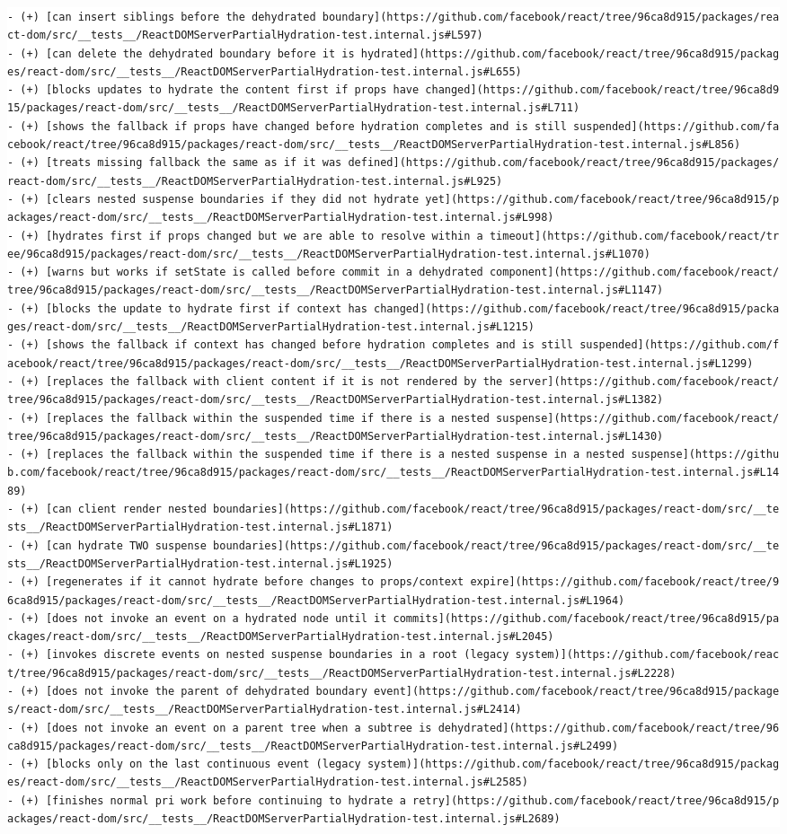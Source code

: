    - (+) [can insert siblings before the dehydrated boundary](https://github.com/facebook/react/tree/96ca8d915/packages/react-dom/src/__tests__/ReactDOMServerPartialHydration-test.internal.js#L597)
    - (+) [can delete the dehydrated boundary before it is hydrated](https://github.com/facebook/react/tree/96ca8d915/packages/react-dom/src/__tests__/ReactDOMServerPartialHydration-test.internal.js#L655)
    - (+) [blocks updates to hydrate the content first if props have changed](https://github.com/facebook/react/tree/96ca8d915/packages/react-dom/src/__tests__/ReactDOMServerPartialHydration-test.internal.js#L711)
    - (+) [shows the fallback if props have changed before hydration completes and is still suspended](https://github.com/facebook/react/tree/96ca8d915/packages/react-dom/src/__tests__/ReactDOMServerPartialHydration-test.internal.js#L856)
    - (+) [treats missing fallback the same as if it was defined](https://github.com/facebook/react/tree/96ca8d915/packages/react-dom/src/__tests__/ReactDOMServerPartialHydration-test.internal.js#L925)
    - (+) [clears nested suspense boundaries if they did not hydrate yet](https://github.com/facebook/react/tree/96ca8d915/packages/react-dom/src/__tests__/ReactDOMServerPartialHydration-test.internal.js#L998)
    - (+) [hydrates first if props changed but we are able to resolve within a timeout](https://github.com/facebook/react/tree/96ca8d915/packages/react-dom/src/__tests__/ReactDOMServerPartialHydration-test.internal.js#L1070)
    - (+) [warns but works if setState is called before commit in a dehydrated component](https://github.com/facebook/react/tree/96ca8d915/packages/react-dom/src/__tests__/ReactDOMServerPartialHydration-test.internal.js#L1147)
    - (+) [blocks the update to hydrate first if context has changed](https://github.com/facebook/react/tree/96ca8d915/packages/react-dom/src/__tests__/ReactDOMServerPartialHydration-test.internal.js#L1215)
    - (+) [shows the fallback if context has changed before hydration completes and is still suspended](https://github.com/facebook/react/tree/96ca8d915/packages/react-dom/src/__tests__/ReactDOMServerPartialHydration-test.internal.js#L1299)
    - (+) [replaces the fallback with client content if it is not rendered by the server](https://github.com/facebook/react/tree/96ca8d915/packages/react-dom/src/__tests__/ReactDOMServerPartialHydration-test.internal.js#L1382)
    - (+) [replaces the fallback within the suspended time if there is a nested suspense](https://github.com/facebook/react/tree/96ca8d915/packages/react-dom/src/__tests__/ReactDOMServerPartialHydration-test.internal.js#L1430)
    - (+) [replaces the fallback within the suspended time if there is a nested suspense in a nested suspense](https://github.com/facebook/react/tree/96ca8d915/packages/react-dom/src/__tests__/ReactDOMServerPartialHydration-test.internal.js#L1489)
    - (+) [can client render nested boundaries](https://github.com/facebook/react/tree/96ca8d915/packages/react-dom/src/__tests__/ReactDOMServerPartialHydration-test.internal.js#L1871)
    - (+) [can hydrate TWO suspense boundaries](https://github.com/facebook/react/tree/96ca8d915/packages/react-dom/src/__tests__/ReactDOMServerPartialHydration-test.internal.js#L1925)
    - (+) [regenerates if it cannot hydrate before changes to props/context expire](https://github.com/facebook/react/tree/96ca8d915/packages/react-dom/src/__tests__/ReactDOMServerPartialHydration-test.internal.js#L1964)
    - (+) [does not invoke an event on a hydrated node until it commits](https://github.com/facebook/react/tree/96ca8d915/packages/react-dom/src/__tests__/ReactDOMServerPartialHydration-test.internal.js#L2045)
    - (+) [invokes discrete events on nested suspense boundaries in a root (legacy system)](https://github.com/facebook/react/tree/96ca8d915/packages/react-dom/src/__tests__/ReactDOMServerPartialHydration-test.internal.js#L2228)
    - (+) [does not invoke the parent of dehydrated boundary event](https://github.com/facebook/react/tree/96ca8d915/packages/react-dom/src/__tests__/ReactDOMServerPartialHydration-test.internal.js#L2414)
    - (+) [does not invoke an event on a parent tree when a subtree is dehydrated](https://github.com/facebook/react/tree/96ca8d915/packages/react-dom/src/__tests__/ReactDOMServerPartialHydration-test.internal.js#L2499)
    - (+) [blocks only on the last continuous event (legacy system)](https://github.com/facebook/react/tree/96ca8d915/packages/react-dom/src/__tests__/ReactDOMServerPartialHydration-test.internal.js#L2585)
    - (+) [finishes normal pri work before continuing to hydrate a retry](https://github.com/facebook/react/tree/96ca8d915/packages/react-dom/src/__tests__/ReactDOMServerPartialHydration-test.internal.js#L2689)